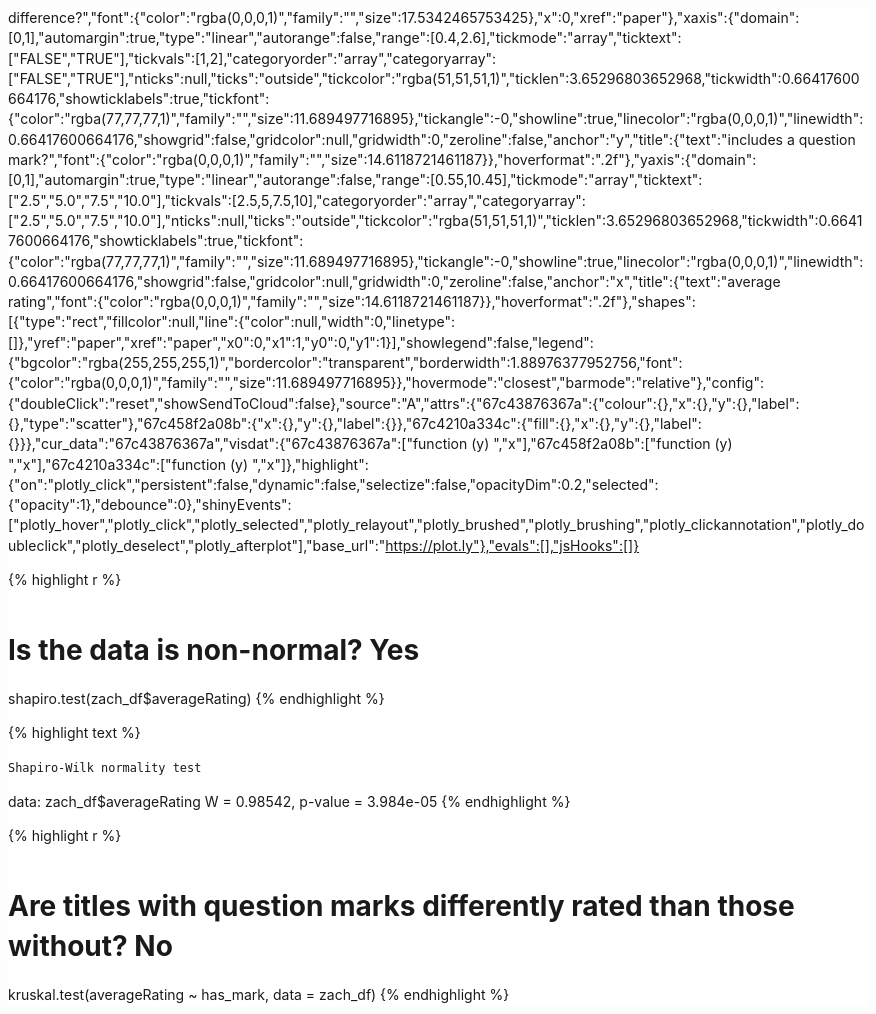 difference?","font":{"color":"rgba(0,0,0,1)","family":"","size":17.5342465753425},"x":0,"xref":"paper"},"xaxis":{"domain":[0,1],"automargin":true,"type":"linear","autorange":false,"range":[0.4,2.6],"tickmode":"array","ticktext":["FALSE","TRUE"],"tickvals":[1,2],"categoryorder":"array","categoryarray":["FALSE","TRUE"],"nticks":null,"ticks":"outside","tickcolor":"rgba(51,51,51,1)","ticklen":3.65296803652968,"tickwidth":0.66417600664176,"showticklabels":true,"tickfont":{"color":"rgba(77,77,77,1)","family":"","size":11.689497716895},"tickangle":-0,"showline":true,"linecolor":"rgba(0,0,0,1)","linewidth":0.66417600664176,"showgrid":false,"gridcolor":null,"gridwidth":0,"zeroline":false,"anchor":"y","title":{"text":"includes a question mark?","font":{"color":"rgba(0,0,0,1)","family":"","size":14.6118721461187}},"hoverformat":".2f"},"yaxis":{"domain":[0,1],"automargin":true,"type":"linear","autorange":false,"range":[0.55,10.45],"tickmode":"array","ticktext":["2.5","5.0","7.5","10.0"],"tickvals":[2.5,5,7.5,10],"categoryorder":"array","categoryarray":["2.5","5.0","7.5","10.0"],"nticks":null,"ticks":"outside","tickcolor":"rgba(51,51,51,1)","ticklen":3.65296803652968,"tickwidth":0.66417600664176,"showticklabels":true,"tickfont":{"color":"rgba(77,77,77,1)","family":"","size":11.689497716895},"tickangle":-0,"showline":true,"linecolor":"rgba(0,0,0,1)","linewidth":0.66417600664176,"showgrid":false,"gridcolor":null,"gridwidth":0,"zeroline":false,"anchor":"x","title":{"text":"average rating","font":{"color":"rgba(0,0,0,1)","family":"","size":14.6118721461187}},"hoverformat":".2f"},"shapes":[{"type":"rect","fillcolor":null,"line":{"color":null,"width":0,"linetype":[]},"yref":"paper","xref":"paper","x0":0,"x1":1,"y0":0,"y1":1}],"showlegend":false,"legend":{"bgcolor":"rgba(255,255,255,1)","bordercolor":"transparent","borderwidth":1.88976377952756,"font":{"color":"rgba(0,0,0,1)","family":"","size":11.689497716895}},"hovermode":"closest","barmode":"relative"},"config":{"doubleClick":"reset","showSendToCloud":false},"source":"A","attrs":{"67c43876367a":{"colour":{},"x":{},"y":{},"label":{},"type":"scatter"},"67c458f2a08b":{"x":{},"y":{},"label":{}},"67c4210a334c":{"fill":{},"x":{},"y":{},"label":{}}},"cur_data":"67c43876367a","visdat":{"67c43876367a":["function (y) ","x"],"67c458f2a08b":["function (y) ","x"],"67c4210a334c":["function (y) ","x"]},"highlight":{"on":"plotly_click","persistent":false,"dynamic":false,"selectize":false,"opacityDim":0.2,"selected":{"opacity":1},"debounce":0},"shinyEvents":["plotly_hover","plotly_click","plotly_selected","plotly_relayout","plotly_brushed","plotly_brushing","plotly_clickannotation","plotly_doubleclick","plotly_deselect","plotly_afterplot"],"base_url":"https://plot.ly"},"evals":[],"jsHooks":[]}</script>


{% highlight r %}
# Is the data is non-normal?  Yes
shapiro.test(zach_df$averageRating)
{% endhighlight %}



{% highlight text %}

	Shapiro-Wilk normality test

data:  zach_df$averageRating
W = 0.98542, p-value = 3.984e-05
{% endhighlight %}



{% highlight r %}
# Are titles with question marks differently rated than those without?  No
kruskal.test(averageRating ~ has_mark, data = zach_df)
{% endhighlight %}
